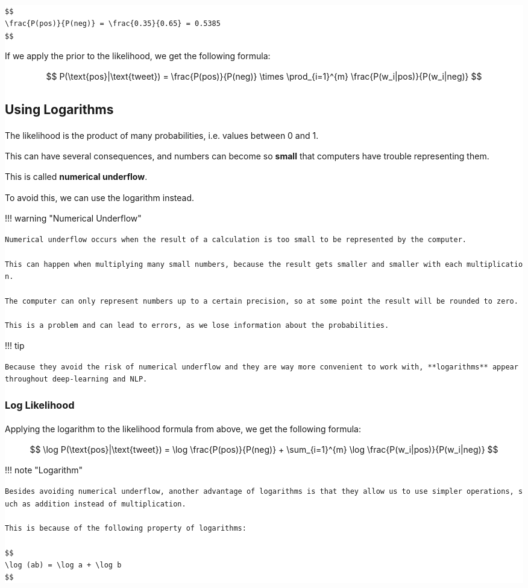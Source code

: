     $$
    \frac{P(pos)}{P(neg)} = \frac{0.35}{0.65} = 0.5385
    $$

If we apply the prior to the likelihood, we get the following formula:

$$
P(\text{pos}|\text{tweet}) = \frac{P(pos)}{P(neg)} \times \prod_{i=1}^{m} \frac{P(w_i|pos)}{P(w_i|neg)}
$$

## Using Logarithms

The likelihood is the product of many probabilities, i.e. values between 0 and 1.

This can have several consequences, and numbers can become so **small** that computers have trouble representing them.

This is called **numerical underflow**.

To avoid this, we can use the logarithm instead.

!!! warning "Numerical Underflow"

    Numerical underflow occurs when the result of a calculation is too small to be represented by the computer.

    This can happen when multiplying many small numbers, because the result gets smaller and smaller with each multiplication.

    The computer can only represent numbers up to a certain precision, so at some point the result will be rounded to zero.

    This is a problem and can lead to errors, as we lose information about the probabilities.

!!! tip

    Because they avoid the risk of numerical underflow and they are way more convenient to work with, **logarithms** appear throughout deep-learning and NLP.

### Log Likelihood

Applying the logarithm to the likelihood formula from above, we get the following formula:

$$
\log P(\text{pos}|\text{tweet}) = \log \frac{P(pos)}{P(neg)} + \sum_{i=1}^{m} \log \frac{P(w_i|pos)}{P(w_i|neg)}
$$

!!! note "Logarithm"

    Besides avoiding numerical underflow, another advantage of logarithms is that they allow us to use simpler operations, such as addition instead of multiplication.

    This is because of the following property of logarithms:

    $$
    \log (ab) = \log a + \log b
    $$
